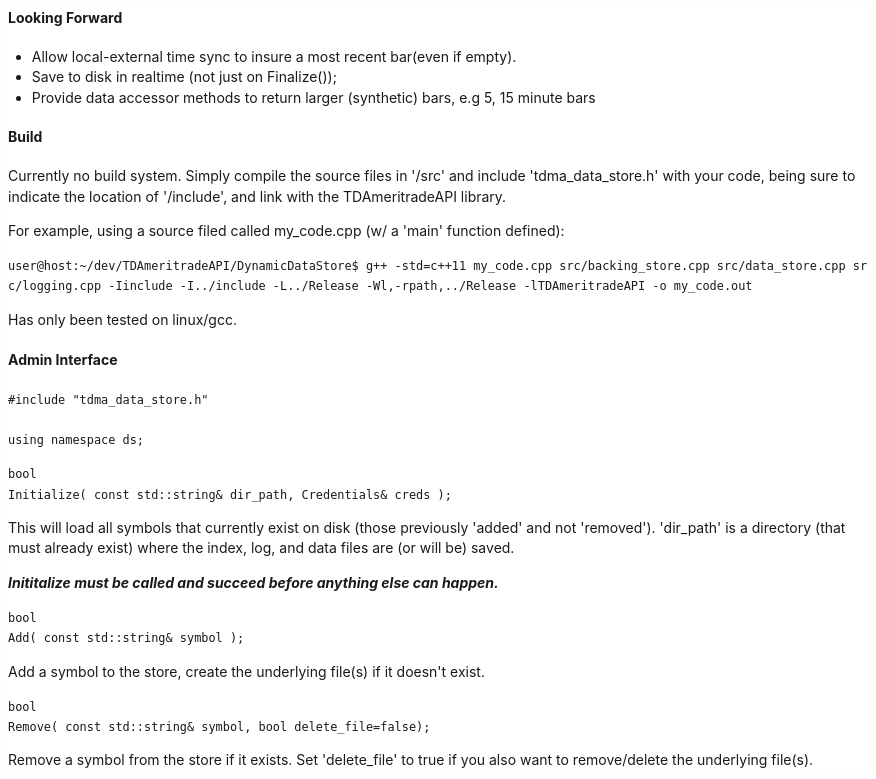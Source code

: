 
#### Looking Forward
- Allow local-external time sync to insure a most recent bar(even if empty).
- Save to disk in realtime (not just on Finalize()); 
- Provide data accessor methods to return larger (synthetic) bars, e.g 5, 15 minute bars


#### Build

Currently no build system. Simply compile the source files in '/src' and include 'tdma_data_store.h' with your code, being sure to indicate the location of '/include', and link with the TDAmeritradeAPI library. 

For example, using a source filed called my_code.cpp (w/ a 'main' function defined):
```
user@host:~/dev/TDAmeritradeAPI/DynamicDataStore$ g++ -std=c++11 my_code.cpp src/backing_store.cpp src/data_store.cpp src/logging.cpp -Iinclude -I../include -L../Release -Wl,-rpath,../Release -lTDAmeritradeAPI -o my_code.out

```

Has only been tested on linux/gcc.




#### Admin Interface
```
#include "tdma_data_store.h"

using namespace ds;
```

```
bool
Initialize( const std::string& dir_path, Credentials& creds );
```

This will load all symbols that currently exist on disk (those previously 'added' and not 'removed').
'dir_path' is a directory (that must already exist) where the index, log, and data files are (or will be) saved.

***Inititalize must be called and succeed before anything else can happen.***


```
bool
Add( const std::string& symbol );
```

Add a symbol to the store, create the underlying file(s) if it doesn't exist.

```
bool
Remove( const std::string& symbol, bool delete_file=false);
```

Remove a symbol from the store if it exists. Set 'delete_file' to true if you also want to remove/delete the underlying file(s).

